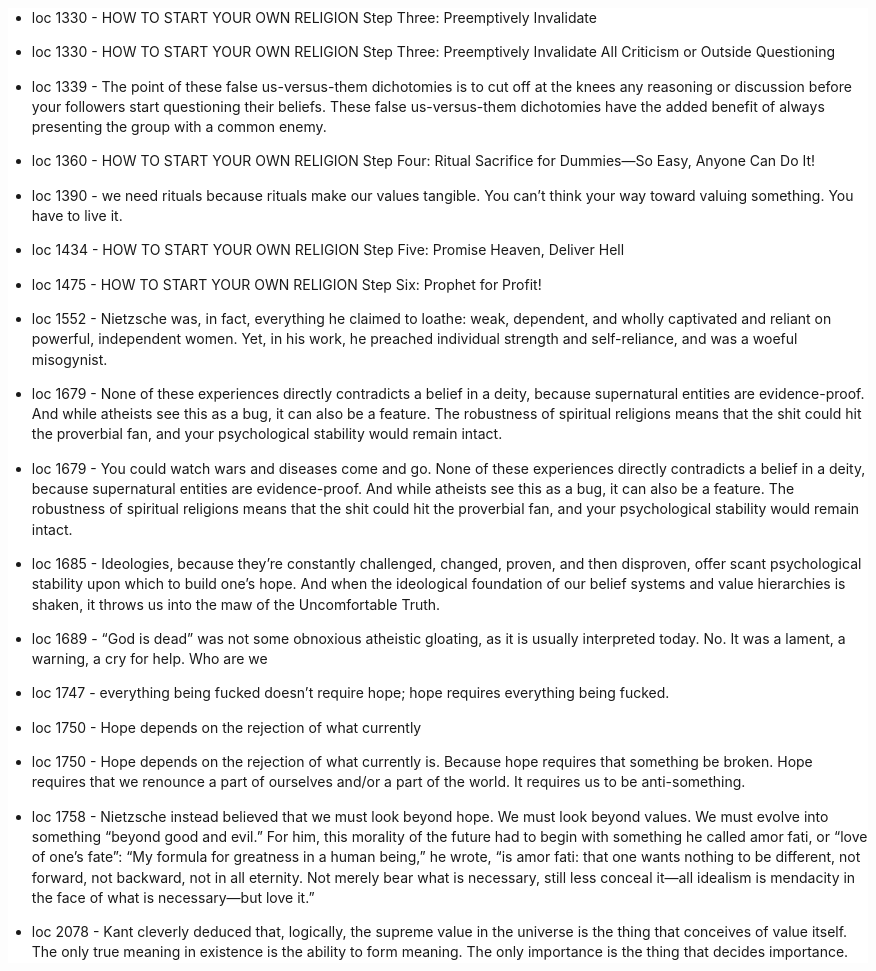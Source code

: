  - loc 1330 - HOW TO START YOUR OWN RELIGION Step Three: Preemptively Invalidate

 - loc 1330 - HOW TO START YOUR OWN RELIGION Step Three: Preemptively Invalidate All Criticism or Outside Questioning

 - loc 1339 - The point of these false us-versus-them dichotomies is to cut off at the knees any reasoning or discussion before your followers start questioning their beliefs. These false us-versus-them dichotomies have the added benefit of always presenting the group with a common enemy.

 - loc 1360 - HOW TO START YOUR OWN RELIGION Step Four: Ritual Sacrifice for Dummies—So Easy, Anyone Can Do It!

 - loc 1390 - we need rituals because rituals make our values tangible. You can’t think your way toward valuing something. You have to live it.

 - loc 1434 - HOW TO START YOUR OWN RELIGION Step Five: Promise Heaven, Deliver Hell

 - loc 1475 - HOW TO START YOUR OWN RELIGION Step Six: Prophet for Profit!

 - loc 1552 - Nietzsche was, in fact, everything he claimed to loathe: weak, dependent, and wholly captivated and reliant on powerful, independent women. Yet, in his work, he preached individual strength and self-reliance, and was a woeful misogynist.

 - loc 1679 - None of these experiences directly contradicts a belief in a deity, because supernatural entities are evidence-proof. And while atheists see this as a bug, it can also be a feature. The robustness of spiritual religions means that the shit could hit the proverbial fan, and your psychological stability would remain intact.

 - loc 1679 - You could watch wars and diseases come and go. None of these experiences directly contradicts a belief in a deity, because supernatural entities are evidence-proof. And while atheists see this as a bug, it can also be a feature. The robustness of spiritual religions means that the shit could hit the proverbial fan, and your psychological stability would remain intact.

 - loc 1685 - Ideologies, because they’re constantly challenged, changed, proven, and then disproven, offer scant psychological stability upon which to build one’s hope. And when the ideological foundation of our belief systems and value hierarchies is shaken, it throws us into the maw of the Uncomfortable Truth.

 - loc 1689 - “God is dead” was not some obnoxious atheistic gloating, as it is usually interpreted today. No. It was a lament, a warning, a cry for help. Who are we

 - loc 1747 - everything being fucked doesn’t require hope; hope requires everything being fucked.

 - loc 1750 - Hope depends on the rejection of what currently

 - loc 1750 - Hope depends on the rejection of what currently is. Because hope requires that something be broken. Hope requires that we renounce a part of ourselves and/or a part of the world. It requires us to be anti-something.

 - loc 1758 - Nietzsche instead believed that we must look beyond hope. We must look beyond values. We must evolve into something “beyond good and evil.” For him, this morality of the future had to begin with something he called amor fati, or “love of one’s fate”: “My formula for greatness in a human being,” he wrote, “is amor fati: that one wants nothing to be different, not forward, not backward, not in all eternity. Not merely bear what is necessary, still less conceal it—all idealism is mendacity in the face of what is necessary—but love it.”

 - loc 2078 - Kant cleverly deduced that, logically, the supreme value in the universe is the thing that conceives of value itself. The only true meaning in existence is the ability to form meaning. The only importance is the thing that decides importance.
